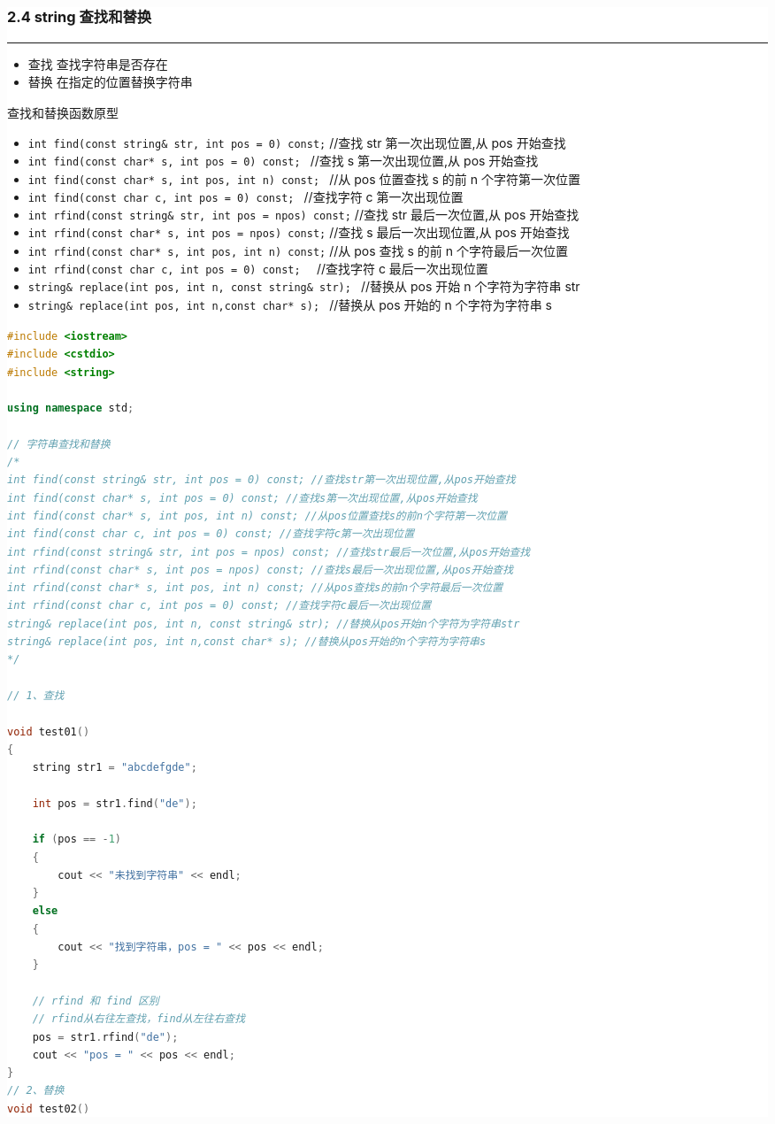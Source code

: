 ### 2.4 string 查找和替换

---

- 查找 查找字符串是否存在
- 替换 在指定的位置替换字符串

查找和替换函数原型

- `int find(const string& str, int pos = 0) const;` //查找 str 第一次出现位置,从 pos 开始查找
- `int find(const char* s, int pos = 0) const; ` //查找 s 第一次出现位置,从 pos 开始查找
- `int find(const char* s, int pos, int n) const; ` //从 pos 位置查找 s 的前 n 个字符第一次位置
- `int find(const char c, int pos = 0) const; ` //查找字符 c 第一次出现位置
- `int rfind(const string& str, int pos = npos) const;` //查找 str 最后一次位置,从 pos 开始查找
- `int rfind(const char* s, int pos = npos) const;` //查找 s 最后一次出现位置,从 pos 开始查找
- `int rfind(const char* s, int pos, int n) const;` //从 pos 查找 s 的前 n 个字符最后一次位置
- `int rfind(const char c, int pos = 0) const;  ` //查找字符 c 最后一次出现位置
- `string& replace(int pos, int n, const string& str); ` //替换从 pos 开始 n 个字符为字符串 str
- `string& replace(int pos, int n,const char* s); ` //替换从 pos 开始的 n 个字符为字符串 s

```c++
#include <iostream>
#include <cstdio>
#include <string>

using namespace std;

// 字符串查找和替换
/*
int find(const string& str, int pos = 0) const; //查找str第一次出现位置,从pos开始查找
int find(const char* s, int pos = 0) const; //查找s第一次出现位置,从pos开始查找
int find(const char* s, int pos, int n) const; //从pos位置查找s的前n个字符第一次位置
int find(const char c, int pos = 0) const; //查找字符c第一次出现位置
int rfind(const string& str, int pos = npos) const; //查找str最后一次位置,从pos开始查找
int rfind(const char* s, int pos = npos) const; //查找s最后一次出现位置,从pos开始查找
int rfind(const char* s, int pos, int n) const; //从pos查找s的前n个字符最后一次位置
int rfind(const char c, int pos = 0) const; //查找字符c最后一次出现位置
string& replace(int pos, int n, const string& str); //替换从pos开始n个字符为字符串str
string& replace(int pos, int n,const char* s); //替换从pos开始的n个字符为字符串s
*/

// 1、查找

void test01()
{
    string str1 = "abcdefgde";

    int pos = str1.find("de");

    if (pos == -1)
    {
        cout << "未找到字符串" << endl;
    }
    else
    {
        cout << "找到字符串，pos = " << pos << endl;
    }

    // rfind 和 find 区别
    // rfind从右往左查找，find从左往右查找
    pos = str1.rfind("de");
    cout << "pos = " << pos << endl;
}
// 2、替换
void test02()
```